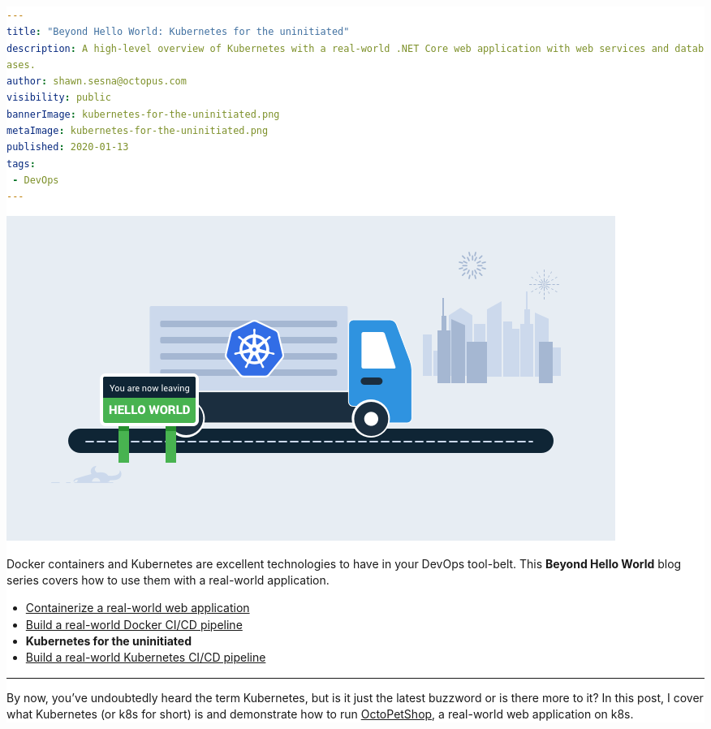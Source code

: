 ```yaml
---
title: "Beyond Hello World: Kubernetes for the uninitiated"
description: A high-level overview of Kubernetes with a real-world .NET Core web application with web services and databases.
author: shawn.sesna@octopus.com
visibility: public
bannerImage: kubernetes-for-the-uninitiated.png
metaImage: kubernetes-for-the-uninitiated.png
published: 2020-01-13
tags:
 - DevOps
---
```


![Beyond Hello World - Kubernetes for the uninitiated](kubernetes-for-the-uninitiated.png)

Docker containers and Kubernetes are excellent technologies to have in your DevOps tool-belt. This **Beyond Hello World** blog series covers how to use them with a real-world application.

- [Containerize a real-world web application](/blog/2019-12/containerize-a-real-world-web-app/index.md)
- [Build a real-world Docker CI/CD pipeline](/blog/2019-12/build-a-real-world-docker-cicd-pipeline/index.md)
- **Kubernetes for the uninitiated**
- [Build a real-world Kubernetes CI/CD pipeline](/blog/2020-01/build-a-real-world-kubernetes-cicd-pipeline/index.md)

---

By now, you’ve undoubtedly heard the term Kubernetes, but is it just the latest buzzword or is there more to it?  In this post, I cover what Kubernetes (or k8s for short) is and demonstrate how to run [OctoPetShop](https://github.com/OctopusSamples/OctoPetShop), a real-world web application on k8s.
